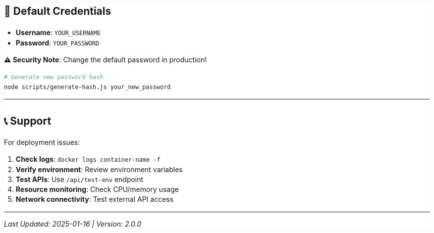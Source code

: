 ## 🎯 Default Credentials

- **Username**: `YOUR_USERNAME`
- **Password**: `YOUR_PASSWORD`

**⚠️ Security Note**: Change the default password in production!

```bash
# Generate new password hash
node scripts/generate-hash.js your_new_password
```

---

## 📞 Support

For deployment issues:

1. **Check logs**: `docker logs container-name -f`
2. **Verify environment**: Review environment variables
3. **Test APIs**: Use `/api/test-env` endpoint
4. **Resource monitoring**: Check CPU/memory usage
5. **Network connectivity**: Test external API access

---

*Last Updated: 2025-01-16 | Version: 2.0.0*